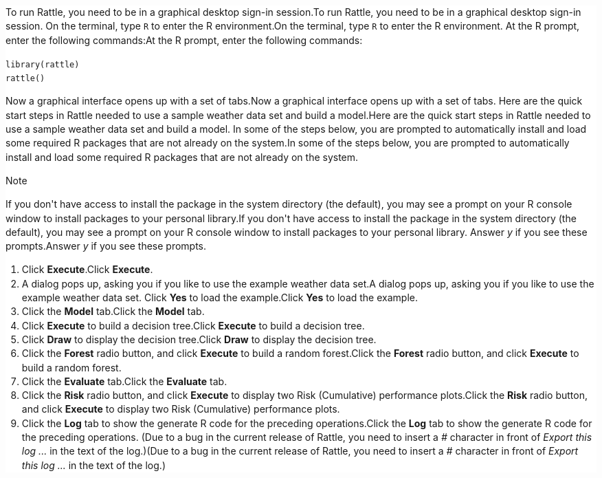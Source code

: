 <span data-ttu-id="9ceb5-383">To run Rattle, you need to be in a graphical desktop sign-in session.</span><span class="sxs-lookup"><span data-stu-id="9ceb5-383">To run Rattle, you need to be in a graphical desktop sign-in session.</span></span> <span data-ttu-id="9ceb5-384">On the terminal, type ```R``` to enter the R environment.</span><span class="sxs-lookup"><span data-stu-id="9ceb5-384">On the terminal, type ```R``` to enter the R environment.</span></span> <span data-ttu-id="9ceb5-385">At the R prompt, enter the following commands:</span><span class="sxs-lookup"><span data-stu-id="9ceb5-385">At the R prompt, enter the following commands:</span></span>

    library(rattle)
    rattle()

<span data-ttu-id="9ceb5-386">Now a graphical interface opens up with a set of tabs.</span><span class="sxs-lookup"><span data-stu-id="9ceb5-386">Now a graphical interface opens up with a set of tabs.</span></span> <span data-ttu-id="9ceb5-387">Here are the quick start steps in Rattle needed to use a sample weather data set and build a model.</span><span class="sxs-lookup"><span data-stu-id="9ceb5-387">Here are the quick start steps in Rattle needed to use a sample weather data set and build a model.</span></span> <span data-ttu-id="9ceb5-388">In some of the steps below, you are prompted to automatically install and load some required R packages that are not already on the system.</span><span class="sxs-lookup"><span data-stu-id="9ceb5-388">In some of the steps below, you are prompted to automatically install and load some required R packages that are not already on the system.</span></span>

> [!NOTE]
> <span data-ttu-id="9ceb5-389">If you don't have access to install the package in the system directory (the default), you may see a prompt on your R console window to install packages to your personal library.</span><span class="sxs-lookup"><span data-stu-id="9ceb5-389">If you don't have access to install the package in the system directory (the default), you may see a prompt on your R console window to install packages to your personal library.</span></span> <span data-ttu-id="9ceb5-390">Answer *y* if you see these prompts.</span><span class="sxs-lookup"><span data-stu-id="9ceb5-390">Answer *y* if you see these prompts.</span></span>
> 
> 

1. <span data-ttu-id="9ceb5-391">Click **Execute**.</span><span class="sxs-lookup"><span data-stu-id="9ceb5-391">Click **Execute**.</span></span>
1. <span data-ttu-id="9ceb5-392">A dialog pops up, asking you if you like to use the example weather data set.</span><span class="sxs-lookup"><span data-stu-id="9ceb5-392">A dialog pops up, asking you if you like to use the example weather data set.</span></span> <span data-ttu-id="9ceb5-393">Click **Yes** to load the example.</span><span class="sxs-lookup"><span data-stu-id="9ceb5-393">Click **Yes** to load the example.</span></span>
1. <span data-ttu-id="9ceb5-394">Click the **Model** tab.</span><span class="sxs-lookup"><span data-stu-id="9ceb5-394">Click the **Model** tab.</span></span>
1. <span data-ttu-id="9ceb5-395">Click **Execute** to build a decision tree.</span><span class="sxs-lookup"><span data-stu-id="9ceb5-395">Click **Execute** to build a decision tree.</span></span>
1. <span data-ttu-id="9ceb5-396">Click **Draw** to display the decision tree.</span><span class="sxs-lookup"><span data-stu-id="9ceb5-396">Click **Draw** to display the decision tree.</span></span>
1. <span data-ttu-id="9ceb5-397">Click the **Forest** radio button, and click **Execute** to build a random forest.</span><span class="sxs-lookup"><span data-stu-id="9ceb5-397">Click the **Forest** radio button, and click **Execute** to build a random forest.</span></span>
1. <span data-ttu-id="9ceb5-398">Click the **Evaluate** tab.</span><span class="sxs-lookup"><span data-stu-id="9ceb5-398">Click the **Evaluate** tab.</span></span>
1. <span data-ttu-id="9ceb5-399">Click the **Risk** radio button, and click **Execute** to display two Risk (Cumulative) performance plots.</span><span class="sxs-lookup"><span data-stu-id="9ceb5-399">Click the **Risk** radio button, and click **Execute** to display two Risk (Cumulative) performance plots.</span></span>
1. <span data-ttu-id="9ceb5-400">Click the **Log** tab to show the generate R code for the preceding operations.</span><span class="sxs-lookup"><span data-stu-id="9ceb5-400">Click the **Log** tab to show the generate R code for the preceding operations.</span></span>
   <span data-ttu-id="9ceb5-401">(Due to a bug in the current release of Rattle, you need to insert a *#* character in front of *Export this log ...* in the text of the log.)</span><span class="sxs-lookup"><span data-stu-id="9ceb5-401">(Due to a bug in the current release of Rattle, you need to insert a *#* character in front of *Export this log ...* in the text of the log.)</span></span>